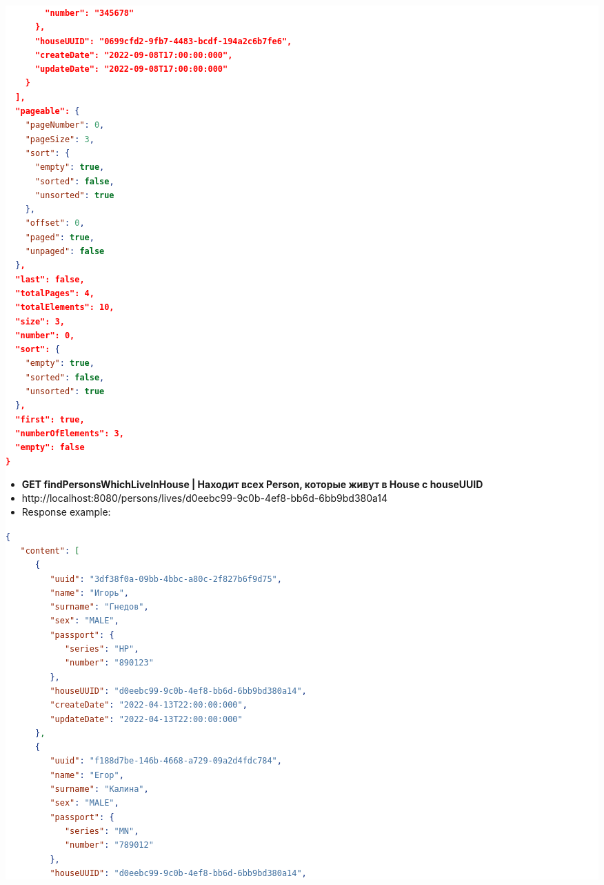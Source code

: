 ````json
        "number": "345678"
      },
      "houseUUID": "0699cfd2-9fb7-4483-bcdf-194a2c6b7fe6",
      "createDate": "2022-09-08T17:00:00:000",
      "updateDate": "2022-09-08T17:00:00:000"
    }
  ],
  "pageable": {
    "pageNumber": 0,
    "pageSize": 3,
    "sort": {
      "empty": true,
      "sorted": false,
      "unsorted": true
    },
    "offset": 0,
    "paged": true,
    "unpaged": false
  },
  "last": false,
  "totalPages": 4,
  "totalElements": 10,
  "size": 3,
  "number": 0,
  "sort": {
    "empty": true,
    "sorted": false,
    "unsorted": true
  },
  "first": true,
  "numberOfElements": 3,
  "empty": false
}
````

* **GET findPersonsWhichLiveInHouse | Находит всеx Person, которые живут в House c houseUUID**
* http://localhost:8080/persons/lives/d0eebc99-9c0b-4ef8-bb6d-6bb9bd380a14
* Response example:
````json
{
   "content": [
      {
         "uuid": "3df38f0a-09bb-4bbc-a80c-2f827b6f9d75",
         "name": "Игорь",
         "surname": "Гнедов",
         "sex": "MALE",
         "passport": {
            "series": "HP",
            "number": "890123"
         },
         "houseUUID": "d0eebc99-9c0b-4ef8-bb6d-6bb9bd380a14",
         "createDate": "2022-04-13T22:00:00:000",
         "updateDate": "2022-04-13T22:00:00:000"
      },
      {
         "uuid": "f188d7be-146b-4668-a729-09a2d4fdc784",
         "name": "Егор",
         "surname": "Калина",
         "sex": "MALE",
         "passport": {
            "series": "MN",
            "number": "789012"
         },
         "houseUUID": "d0eebc99-9c0b-4ef8-bb6d-6bb9bd380a14",
````